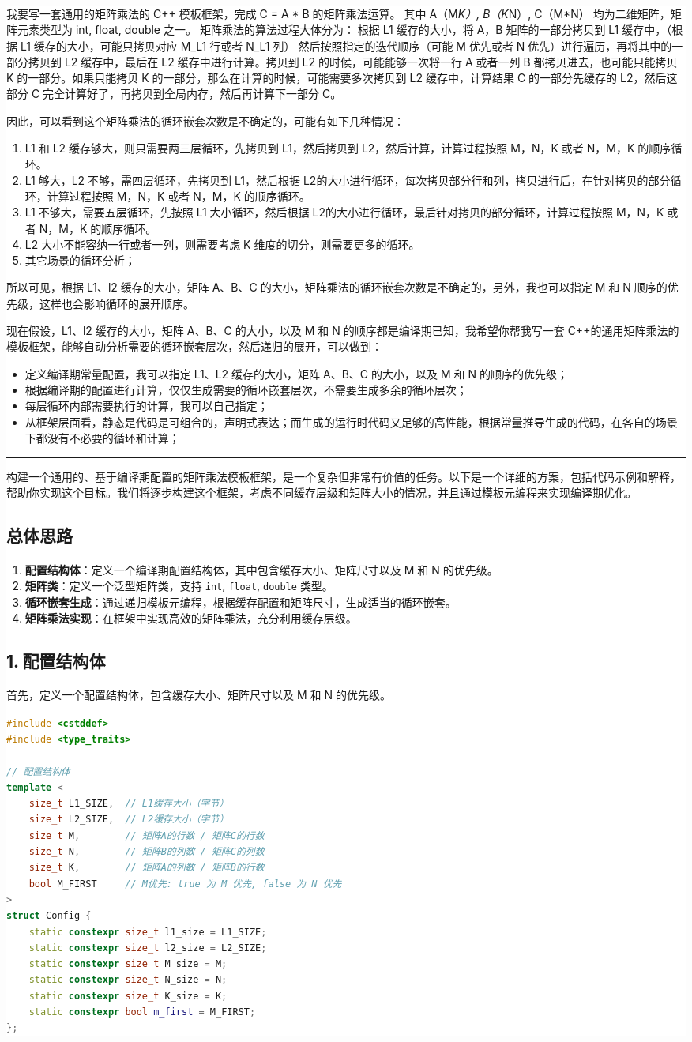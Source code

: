 我要写一套通用的矩阵乘法的 C++ 模板框架，完成 C = A * B 的矩阵乘法运算。
其中 A（M*K）, B（K*N）, C（M*N） 均为二维矩阵，矩阵元素类型为 int, float, double 之一。
矩阵乘法的算法过程大体分为： 根据 L1 缓存的大小，将 A，B 矩阵的一部分拷贝到 L1 缓存中，（根据 L1 缓存的大小，可能只拷贝对应 M_L1 行或者 N_L1 列）
然后按照指定的迭代顺序（可能 M 优先或者 N 优先）进行遍历，再将其中的一部分拷贝到 L2 缓存中，最后在 L2 缓存中进行计算。拷贝到 L2 的时候，可能能够一次将一行 A 或者一列 B 都拷贝进去，也可能只能拷贝 K 的一部分。如果只能拷贝 K 的一部分，那么在计算的时候，可能需要多次拷贝到 L2 缓存中，计算结果 C 的一部分先缓存的 L2，然后这部分 C 完全计算好了，再拷贝到全局内存，然后再计算下一部分 C。

因此，可以看到这个矩阵乘法的循环嵌套次数是不确定的，可能有如下几种情况：
1. L1 和 L2 缓存够大，则只需要两三层循环，先拷贝到 L1，然后拷贝到 L2，然后计算，计算过程按照 M，N，K 或者 N，M，K 的顺序循环。
2. L1 够大，L2 不够，需四层循环，先拷贝到 L1，然后根据 L2的大小进行循环，每次拷贝部分行和列，拷贝进行后，在针对拷贝的部分循环，计算过程按照 M，N，K 或者 N，M，K 的顺序循环。
3. L1 不够大，需要五层循环，先按照 L1 大小循环，然后根据 L2的大小进行循环，最后针对拷贝的部分循环，计算过程按照 M，N，K 或者 N，M，K 的顺序循环。
4. L2 大小不能容纳一行或者一列，则需要考虑 K 维度的切分，则需要更多的循环。
5. 其它场景的循环分析；

所以可见，根据 L1、l2 缓存的大小，矩阵 A、B、C 的大小，矩阵乘法的循环嵌套次数是不确定的，另外，我也可以指定 M 和 N 顺序的优先级，这样也会影响循环的展开顺序。

现在假设，L1、l2 缓存的大小，矩阵 A、B、C 的大小，以及 M 和 N 的顺序都是编译期已知，我希望你帮我写一套 C++的通用矩阵乘法的模板框架，能够自动分析需要的循环嵌套层次，然后递归的展开，可以做到：
- 定义编译期常量配置，我可以指定 L1、L2 缓存的大小，矩阵 A、B、C 的大小，以及 M 和 N 的顺序的优先级；
- 根据编译期的配置进行计算，仅仅生成需要的循环嵌套层次，不需要生成多余的循环层次；
- 每层循环内部需要执行的计算，我可以自己指定；
- 从框架层面看，静态是代码是可组合的，声明式表达；而生成的运行时代码又足够的高性能，根据常量推导生成的代码，在各自的场景下都没有不必要的循环和计算；

---

构建一个通用的、基于编译期配置的矩阵乘法模板框架，是一个复杂但非常有价值的任务。以下是一个详细的方案，包括代码示例和解释，帮助你实现这个目标。我们将逐步构建这个框架，考虑不同缓存层级和矩阵大小的情况，并且通过模板元编程来实现编译期优化。

## 总体思路

1. **配置结构体**：定义一个编译期配置结构体，其中包含缓存大小、矩阵尺寸以及 M 和 N 的优先级。
2. **矩阵类**：定义一个泛型矩阵类，支持 `int`, `float`, `double` 类型。
3. **循环嵌套生成**：通过递归模板元编程，根据缓存配置和矩阵尺寸，生成适当的循环嵌套。
4. **矩阵乘法实现**：在框架中实现高效的矩阵乘法，充分利用缓存层级。

## 1. 配置结构体

首先，定义一个配置结构体，包含缓存大小、矩阵尺寸以及 M 和 N 的优先级。

```cpp
#include <cstddef>
#include <type_traits>

// 配置结构体
template <
    size_t L1_SIZE,  // L1缓存大小（字节）
    size_t L2_SIZE,  // L2缓存大小（字节）
    size_t M,        // 矩阵A的行数 / 矩阵C的行数
    size_t N,        // 矩阵B的列数 / 矩阵C的列数
    size_t K,        // 矩阵A的列数 / 矩阵B的行数
    bool M_FIRST     // M优先: true 为 M 优先, false 为 N 优先
>
struct Config {
    static constexpr size_t l1_size = L1_SIZE;
    static constexpr size_t l2_size = L2_SIZE;
    static constexpr size_t M_size = M;
    static constexpr size_t N_size = N;
    static constexpr size_t K_size = K;
    static constexpr bool m_first = M_FIRST;
};
```
